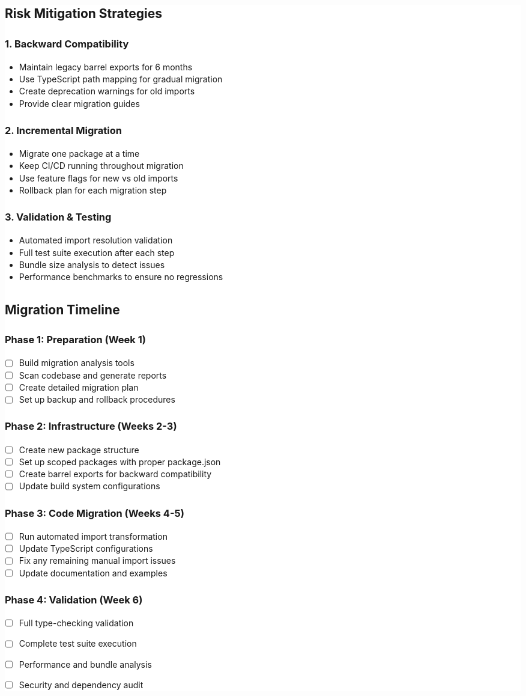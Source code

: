 ## Risk Mitigation Strategies

### 1. **Backward Compatibility**

- Maintain legacy barrel exports for 6 months
- Use TypeScript path mapping for gradual migration
- Create deprecation warnings for old imports
- Provide clear migration guides

### 2. **Incremental Migration**

- Migrate one package at a time
- Keep CI/CD running throughout migration
- Use feature flags for new vs old imports
- Rollback plan for each migration step

### 3. **Validation & Testing**

- Automated import resolution validation
- Full test suite execution after each step
- Bundle size analysis to detect issues
- Performance benchmarks to ensure no regressions

## Migration Timeline

### Phase 1: Preparation (Week 1)

- [ ] Build migration analysis tools
- [ ] Scan codebase and generate reports
- [ ] Create detailed migration plan
- [ ] Set up backup and rollback procedures

### Phase 2: Infrastructure (Weeks 2-3)

- [ ] Create new package structure
- [ ] Set up scoped packages with proper package.json
- [ ] Create barrel exports for backward compatibility
- [ ] Update build system configurations

### Phase 3: Code Migration (Weeks 4-5)

- [ ] Run automated import transformation
- [ ] Update TypeScript configurations
- [ ] Fix any remaining manual import issues
- [ ] Update documentation and examples

### Phase 4: Validation (Week 6)

- [ ] Full type-checking validation
- [ ] Complete test suite execution
- [ ] Performance and bundle analysis
- [ ] Security and dependency audit


  [oldPath: string]: {